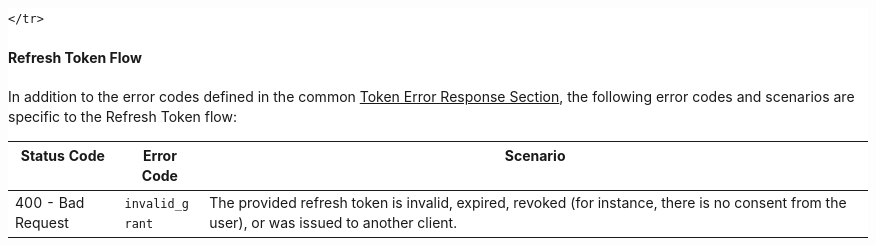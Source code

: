     </tr>
  </tbody>
</table>

#### Refresh Token Flow

In addition to the error codes defined in the common [Token Error Response Section](#token-error-response), the following error codes and scenarios are specific to the Refresh Token flow:

| Status Code       | Error Code      | Scenario                                                                                                                                    |
|-------------------|-----------------|---------------------------------------------------------------------------------------------------------------------------------------------|
| 400 - Bad Request | `invalid_grant` | The provided refresh token is invalid, expired, revoked (for instance, there is no consent from the user), or was issued to another client. |



